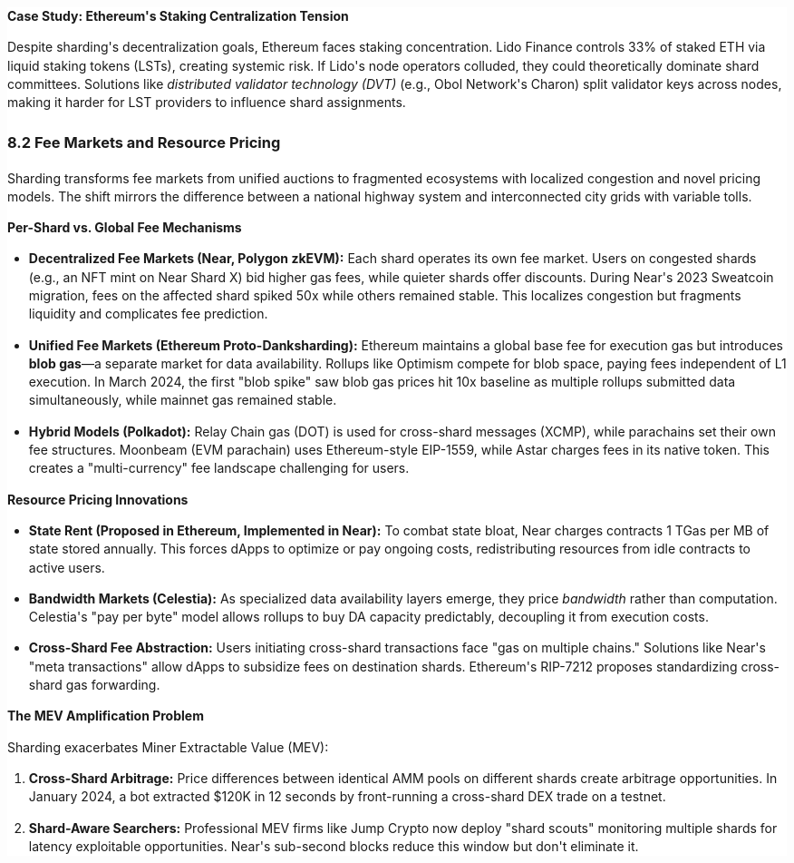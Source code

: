 **Case Study: Ethereum's Staking Centralization Tension**  

Despite sharding's decentralization goals, Ethereum faces staking concentration. Lido Finance controls 33% of staked ETH via liquid staking tokens (LSTs), creating systemic risk. If Lido's node operators colluded, they could theoretically dominate shard committees. Solutions like *distributed validator technology (DVT)* (e.g., Obol Network's Charon) split validator keys across nodes, making it harder for LST providers to influence shard assignments.

### 8.2 Fee Markets and Resource Pricing

Sharding transforms fee markets from unified auctions to fragmented ecosystems with localized congestion and novel pricing models. The shift mirrors the difference between a national highway system and interconnected city grids with variable tolls.

**Per-Shard vs. Global Fee Mechanisms**

*   **Decentralized Fee Markets (Near, Polygon zkEVM):** Each shard operates its own fee market. Users on congested shards (e.g., an NFT mint on Near Shard X) bid higher gas fees, while quieter shards offer discounts. During Near's 2023 Sweatcoin migration, fees on the affected shard spiked 50x while others remained stable. This localizes congestion but fragments liquidity and complicates fee prediction.

*   **Unified Fee Markets (Ethereum Proto-Danksharding):** Ethereum maintains a global base fee for execution gas but introduces **blob gas**—a separate market for data availability. Rollups like Optimism compete for blob space, paying fees independent of L1 execution. In March 2024, the first "blob spike" saw blob gas prices hit 10x baseline as multiple rollups submitted data simultaneously, while mainnet gas remained stable.

*   **Hybrid Models (Polkadot):** Relay Chain gas (DOT) is used for cross-shard messages (XCMP), while parachains set their own fee structures. Moonbeam (EVM parachain) uses Ethereum-style EIP-1559, while Astar charges fees in its native token. This creates a "multi-currency" fee landscape challenging for users.

**Resource Pricing Innovations**

*   **State Rent (Proposed in Ethereum, Implemented in Near):** To combat state bloat, Near charges contracts 1 TGas per MB of state stored annually. This forces dApps to optimize or pay ongoing costs, redistributing resources from idle contracts to active users.

*   **Bandwidth Markets (Celestia):** As specialized data availability layers emerge, they price *bandwidth* rather than computation. Celestia's "pay per byte" model allows rollups to buy DA capacity predictably, decoupling it from execution costs.

*   **Cross-Shard Fee Abstraction:** Users initiating cross-shard transactions face "gas on multiple chains." Solutions like Near's "meta transactions" allow dApps to subsidize fees on destination shards. Ethereum's RIP-7212 proposes standardizing cross-shard gas forwarding.

**The MEV Amplification Problem**  

Sharding exacerbates Miner Extractable Value (MEV):

1.  **Cross-Shard Arbitrage:** Price differences between identical AMM pools on different shards create arbitrage opportunities. In January 2024, a bot extracted $120K in 12 seconds by front-running a cross-shard DEX trade on a testnet.

2.  **Shard-Aware Searchers:** Professional MEV firms like Jump Crypto now deploy "shard scouts" monitoring multiple shards for latency exploitable opportunities. Near's sub-second blocks reduce this window but don't eliminate it.
